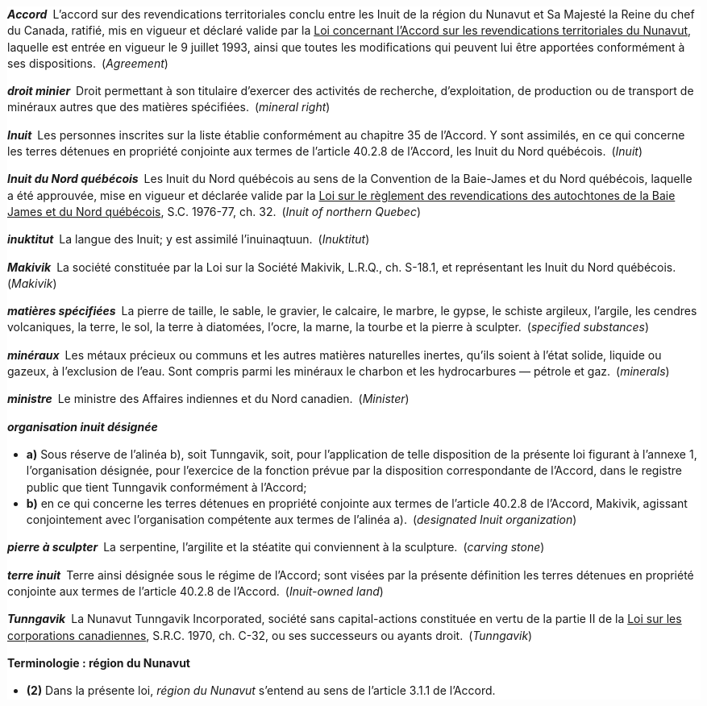 ***Accord*** L’accord sur des revendications territoriales conclu entre les Inuit de la région du Nunavut et Sa Majesté la Reine du chef du Canada, ratifié, mis en vigueur et déclaré valide par la [Loi concernant l’Accord sur les revendications territoriales du Nunavut](/fr/Lois/Lois%20du%20Canada/1993/ch.%2029.md), laquelle est entrée en vigueur le 9 juillet 1993, ainsi que toutes les modifications qui peuvent lui être apportées conformément à ses dispositions. (*Agreement*)

***droit minier*** Droit permettant à son titulaire d’exercer des activités de recherche, d’exploitation, de production ou de transport de minéraux autres que des matières spécifiées. (*mineral right*)

***Inuit*** Les personnes inscrites sur la liste établie conformément au chapitre 35 de l’Accord. Y sont assimilés, en ce qui concerne les terres détenues en propriété conjointe aux termes de l’article 40.2.8 de l’Accord, les Inuit du Nord québécois. (*Inuit*)

***Inuit du Nord québécois*** Les Inuit du Nord québécois au sens de la Convention de la Baie-James et du Nord québécois, laquelle a été approuvée, mise en vigueur et déclarée valide par la [Loi sur le règlement des revendications des autochtones de la Baie James et du Nord québécois](/fr/Lois/Lois%20du%20Canada/1976-77/ch.%2032.md), S.C. 1976-77, ch. 32. (*Inuit of northern Quebec*)

***inuktitut*** La langue des Inuit; y est assimilé l’inuinaqtuun. (*Inuktitut*)

***Makivik*** La société constituée par la Loi sur la Société Makivik, L.R.Q., ch. S-18.1, et représentant les Inuit du Nord québécois. (*Makivik*)

***matières spécifiées*** La pierre de taille, le sable, le gravier, le calcaire, le marbre, le gypse, le schiste argileux, l’argile, les cendres volcaniques, la terre, le sol, la terre à diatomées, l’ocre, la marne, la tourbe et la pierre à sculpter. (*specified substances*)

***minéraux*** Les métaux précieux ou communs et les autres matières naturelles inertes, qu’ils soient à l’état solide, liquide ou gazeux, à l’exclusion de l’eau. Sont compris parmi les minéraux le charbon et les hydrocarbures — pétrole et gaz. (*minerals*)

***ministre*** Le ministre des Affaires indiennes et du Nord canadien. (*Minister*)

***organisation inuit désignée***
- **a)** Sous réserve de l’alinéa b), soit Tunngavik, soit, pour l’application de telle disposition de la présente loi figurant à l’annexe 1, l’organisation désignée, pour l’exercice de la fonction prévue par la disposition correspondante de l’Accord, dans le registre public que tient Tunngavik conformément à l’Accord;
- **b)** en ce qui concerne les terres détenues en propriété conjointe aux termes de l’article 40.2.8 de l’Accord, Makivik, agissant conjointement avec l’organisation compétente aux termes de l’alinéa a). (*designated Inuit organization*)

***pierre à sculpter*** La serpentine, l’argilite et la stéatite qui conviennent à la sculpture. (*carving stone*)

***terre inuit*** Terre ainsi désignée sous le régime de l’Accord; sont visées par la présente définition les terres détenues en propriété conjointe aux termes de l’article 40.2.8 de l’Accord. (*Inuit-owned land*)

***Tunngavik*** La Nunavut Tunngavik Incorporated, société sans capital-actions constituée en vertu de la partie II de la [Loi sur les corporations canadiennes](/fr/Lois/Lois%20du%20Canada/1970/ch.%20C-32.md), S.R.C. 1970, ch. C-32, ou ses successeurs ou ayants droit. (*Tunngavik*)

**Terminologie : région du Nunavut**

- **(2)** Dans la présente loi, *région du Nunavut* s’entend au sens de l’article 3.1.1 de l’Accord.
